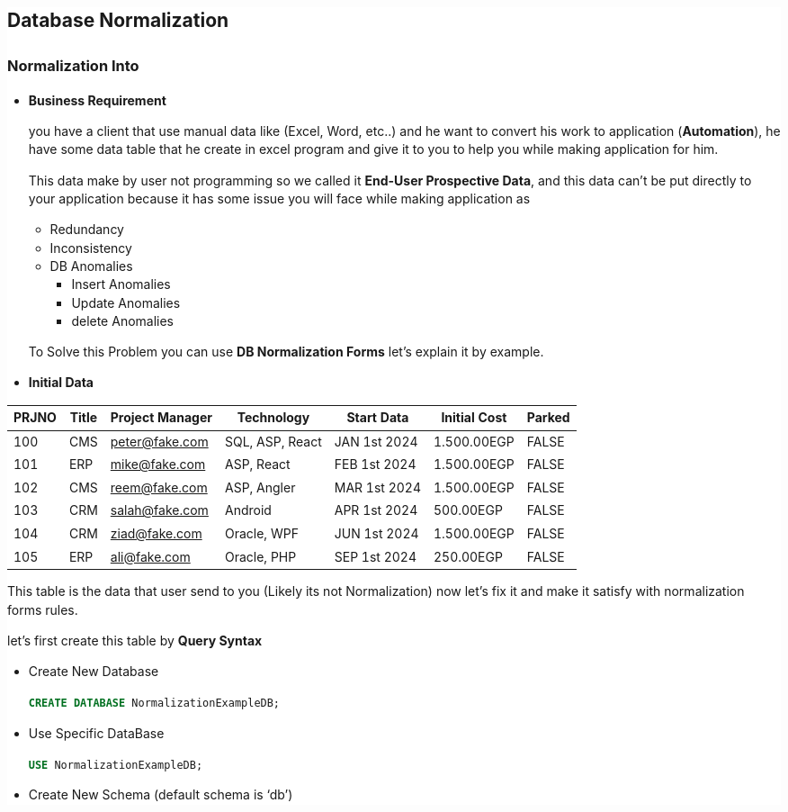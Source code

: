 ## Database Normalization

### Normalization Into

- **Business Requirement**
    
    you have a client that use manual data like (Excel, Word, etc..) and he want to convert his work to application (**Automation**), he have some data table that he create in excel program and give it to you to help you while making application for him.
    
    This data make by user not programming so we called it **End-User Prospective Data**, and this data can’t be put directly to your application because it has some issue you will face while making application as
    
    - Redundancy
    - Inconsistency
    - DB Anomalies
        - Insert Anomalies
        - Update Anomalies
        - delete Anomalies
    
    To Solve this Problem you can use **DB Normalization Forms** let’s explain it by example.
    
- **Initial Data**

| **PRJNO** | **Title** | **Project Manager** | **Technology** | **Start** **Data** | **Initial Cost** | **Parked** |
| --- | --- | --- | --- | --- | --- | --- |
| 100 | CMS | peter@fake.com | SQL, ASP, React | JAN 1st 2024 | 1.500.00EGP | FALSE |
| 101 | ERP | mike@fake.com | ASP, React | FEB  1st 2024 | 1.500.00EGP | FALSE |
| 102 | CMS | reem@fake.com | ASP, Angler | MAR  1st 2024 | 1.500.00EGP | FALSE |
| 103 | CRM | salah@fake.com | Android | APR  1st 2024 | 500.00EGP | FALSE |
| 104 | CRM | ziad@fake.com | Oracle, WPF | JUN  1st 2024 | 1.500.00EGP | FALSE |
| 105 | ERP | ali@fake.com | Oracle, PHP | SEP  1st 2024 | 250.00EGP | FALSE |

This table is the data that user send to you (Likely its not Normalization) now let’s fix it and make it satisfy with normalization forms rules.

let’s first create this table by **Query Syntax**

- Create New Database
    
    ```sql
    CREATE DATABASE NormalizationExampleDB;
    ```
    
- Use Specific DataBase
    
    ```sql
    USE NormalizationExampleDB;
    ```
    
- Create New Schema (default schema is ‘db’)
    